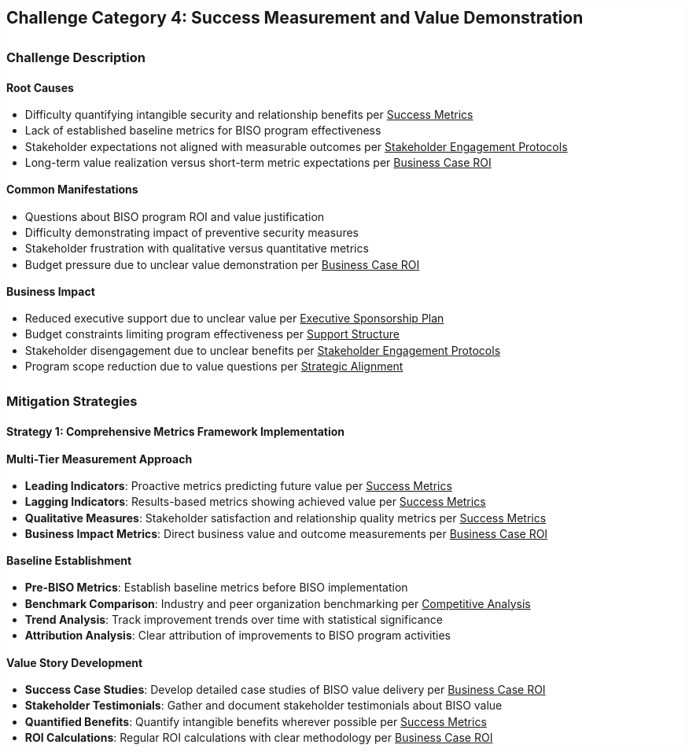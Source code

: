 ## Challenge Category 4: Success Measurement and Value Demonstration

### Challenge Description

**Root Causes**
- Difficulty quantifying intangible security and relationship benefits per [Success Metrics](./BISO_Success_Metrics.md#measurement-challenges)
- Lack of established baseline metrics for BISO program effectiveness
- Stakeholder expectations not aligned with measurable outcomes per [Stakeholder Engagement Protocols](./BISO_Stakeholder_Engagement_Protocols.md#expectation-alignment)
- Long-term value realization versus short-term metric expectations per [Business Case ROI](./BISO_Business_Case_ROI.md#value-timeline)

**Common Manifestations**
- Questions about BISO program ROI and value justification
- Difficulty demonstrating impact of preventive security measures
- Stakeholder frustration with qualitative versus quantitative metrics
- Budget pressure due to unclear value demonstration per [Business Case ROI](./BISO_Business_Case_ROI.md#budget-justification)

**Business Impact**
- Reduced executive support due to unclear value per [Executive Sponsorship Plan](./BISO_Executive_Sponsorship_Plan.md#value-communication)
- Budget constraints limiting program effectiveness per [Support Structure](./BISO_Support_Structure.md#budget-protection)
- Stakeholder disengagement due to unclear benefits per [Stakeholder Engagement Protocols](./BISO_Stakeholder_Engagement_Protocols.md#engagement-sustainment)
- Program scope reduction due to value questions per [Strategic Alignment](./BISO_Strategic_Alignment.md#scope-protection)

### Mitigation Strategies

**Strategy 1: Comprehensive Metrics Framework Implementation**

**Multi-Tier Measurement Approach**
- **Leading Indicators**: Proactive metrics predicting future value per [Success Metrics](./BISO_Success_Metrics.md#leading-indicators)
- **Lagging Indicators**: Results-based metrics showing achieved value per [Success Metrics](./BISO_Success_Metrics.md#lagging-indicators)
- **Qualitative Measures**: Stakeholder satisfaction and relationship quality metrics per [Success Metrics](./BISO_Success_Metrics.md#qualitative-metrics)
- **Business Impact Metrics**: Direct business value and outcome measurements per [Business Case ROI](./BISO_Business_Case_ROI.md#business-impact-measurement)

**Baseline Establishment**
- **Pre-BISO Metrics**: Establish baseline metrics before BISO implementation
- **Benchmark Comparison**: Industry and peer organization benchmarking per [Competitive Analysis](./BISO_Competitive_Analysis.md#benchmark-establishment)
- **Trend Analysis**: Track improvement trends over time with statistical significance
- **Attribution Analysis**: Clear attribution of improvements to BISO program activities

**Value Story Development**
- **Success Case Studies**: Develop detailed case studies of BISO value delivery per [Business Case ROI](./BISO_Business_Case_ROI.md#success-stories)
- **Stakeholder Testimonials**: Gather and document stakeholder testimonials about BISO value
- **Quantified Benefits**: Quantify intangible benefits wherever possible per [Success Metrics](./BISO_Success_Metrics.md#benefit-quantification)
- **ROI Calculations**: Regular ROI calculations with clear methodology per [Business Case ROI](./BISO_Business_Case_ROI.md#roi-methodology)
